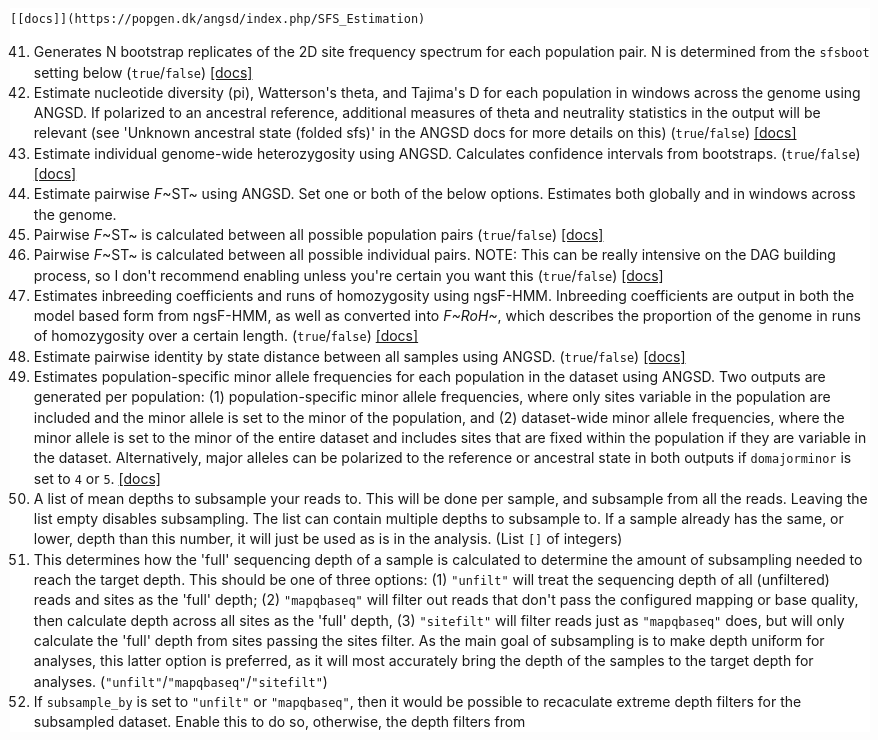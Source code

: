     [[docs]](https://popgen.dk/angsd/index.php/SFS_Estimation)
41. Generates N bootstrap replicates of the 2D site frequency
    spectrum for each population pair. N is determined from the `sfsboot`
    setting below (`true`/`false`)
    [[docs]](https://popgen.dk/angsd/index.php/SFS_Estimation)
42. Estimate nucleotide diversity (pi), Watterson's theta, and
    Tajima's D for each population in windows across the genome using ANGSD. If
    polarized to an ancestral reference, additional measures of theta and
    neutrality statistics in the output will be relevant (see 'Unknown ancestral
    state (folded sfs)' in the ANGSD docs for more details on this)
    (`true`/`false`)
    [[docs]](https://www.popgen.dk/angsd/index.php/Thetas,Tajima,Neutrality_tests)
43. Estimate individual genome-wide heterozygosity
    using ANGSD. Calculates confidence intervals from bootstraps.
    (`true`/`false`)
    [[docs]](https://www.popgen.dk/angsd/index.php/Heterozygosity)
44. Estimate pairwise _F_~ST~ using ANGSD. Set one or both of the
    below options. Estimates both globally and in windows across the genome.
45. Pairwise _F_~ST~ is calculated between all possible
    population pairs (`true`/`false`)
    [[docs]](https://popgen.dk/angsd/index.php/Fst)
46. Pairwise _F_~ST~ is calculated between all possible
    individual pairs. NOTE: This can be really intensive on the DAG building
    process, so I don't recommend enabling unless you're certain you want
    this (`true`/`false`) [[docs]](https://popgen.dk/angsd/index.php/Fst)
47. Estimates inbreeding coefficients and runs of
    homozygosity using ngsF-HMM. Inbreeding coefficients are output in both the
    model based form from ngsF-HMM, as well as converted into _F~RoH~_, which
    describes the proportion of the genome in runs of homozygosity over a
    certain length. (`true`/`false`)
    [[docs]](https://github.com/fgvieira/ngsF-HMM)
48. Estimate pairwise identity by state distance between all
    samples using ANGSD. (`true`/`false`)
    [[docs]](https://popgen.dk/angsd/index.php/PCA_MDS)
49. Estimates population-specific minor allele frequencies
    for each population in the dataset using ANGSD. Two outputs are generated
    per population: (1) population-specific minor allele frequencies, where only
    sites variable in the population are included and the minor allele is set
    to the minor of the population, and (2) dataset-wide minor allele
    frequencies, where the minor allele is set to the minor of the entire
    dataset and includes sites that are fixed within the population if they are
    variable in the dataset. Alternatively, major alleles can be polarized to
    the reference or ancestral state in both outputs if `domajorminor` is set to
    `4` or `5`. [[docs]](https://popgen.dk/angsd/index.php/Allele_Frequencies)
50. A list of mean depths to subsample your reads to. This will be
    done per sample, and subsample from all the reads. Leaving the list empty
    disables subsampling. The list can contain multiple depths to subsample to.
    If a sample already has the same, or lower, depth than this number, it will
    just be used as is in the analysis. (List `[]` of integers)
51. This determines how the 'full' sequencing depth of a sample
    is calculated to determine the amount of subsampling needed to reach the
    target depth. This should be one of three options: (1) `"unfilt"` will treat
    the sequencing depth of all (unfiltered) reads and sites as the 'full'
    depth; (2) `"mapqbaseq"` will filter out reads that don't pass the
    configured mapping or base quality, then calculate depth across all sites as
    the 'full' depth, (3) `"sitefilt"` will filter reads just as `"mapqbaseq"`
    does, but will only calculate the 'full' depth from sites passing the sites
    filter. As the main goal of subsampling is to make depth uniform for
    analyses, this latter option is preferred, as it will most accurately bring
    the depth of the samples to the target depth for analyses.
    (`"unfilt"`/`"mapqbaseq"`/`"sitefilt"`)
52. If `subsample_by` is set to `"unfilt"` or `"mapqbaseq"`,
    then it would be possible to recaculate extreme depth filters for the
    subsampled dataset. Enable this to do so, otherwise, the depth filters from